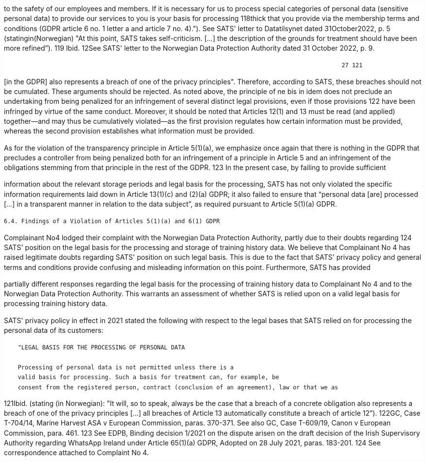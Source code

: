 to the safety of our employees and members. If it is necessary for us to process special categories of
personal data (sensitive personal data) to provide our services to you is your basis for processing
118thick that you provide via the membership terms and conditions (GDPR article 6 no. 1 letter a and article 7 no. 4).").
   See SATS' letter to Datatilsynet dated 31October2022, p. 5 (statingin(Norwegian) "At this point, SATS takes
self-criticism. \[…\] the description of the grounds for treatment should have been more refined”).
119 Ibid.
12See SATS' letter to the Norwegian Data Protection Authority dated 31 October 2022, p. 9.

                                                                                                     27 121
\[in the GDPR\] also represents a breach of one of the privacy principles". Therefore,
according to SATS, these breaches should not be cumulated. These arguments should be
rejected. As noted above, the principle of ne bis in idem does not preclude an undertaking from
being penalized for an infringement of several distinct legal provisions, even if those provisions
122 have been infringed by virtue of the same conduct. Moreover, it should be noted that Articles
12(1) and 13 must be read (and applied) together—and may thus be cumulatively violated—as
the first provision regulates how certain information must be provided, whereas the second
provision establishes what information must be provided.

As for the violation of the transparency principle in Article 5(1)(a), we emphasize once again
that there is nothing in the GDPR that precludes a controller from being penalized both for an
infringement of a principle in Article 5 and an infringement of the obligations stemming from
that principle in the rest of the GDPR. 123 In the present case, by failing to provide sufficient

information about the relevant storage periods and legal basis for the processing, SATS has not
only violated the specific information requirements laid down in Article 13(1)(c) and (2)(a)
GDPR; it also failed to ensure that “personal data \[are\] processed \[…\] in a transparent manner
in relation to the data subject”, as required pursuant to Article 5(1)(a) GDPR.

    6.4. Findings of a Violation of Articles 5(1)(a) and 6(1) GDPR

Complainant No4 lodged their complaint with the Norwegian Data Protection Authority, partly due to their doubts regarding
124 SATS' position on the legal basis for the processing and storage of training history data. We
believe that Complainant No 4 has raised legitimate doubts regarding SATS' position on such
legal basis. This is due to the fact that SATS' privacy policy and general terms and conditions
provide confusing and misleading information on this point. Furthermore, SATS has provided

partially different responses regarding the legal basis for the processing of training history data
to Complainant No 4 and to the Norwegian Data Protection Authority. This warrants an assessment of whether SATS is relied upon
on a valid legal basis for processing training history data.

SATS' privacy policy in effect in 2021 stated the following with respect to the legal bases that
SATS relied on for processing the personal data of its customers:

        "LEGAL BASIS FOR THE PROCESSING OF PERSONAL DATA

        Processing of personal data is not permitted unless there is a
        valid basis for processing. Such a basis for treatment can, for example, be
        consent from the registered person, contract (conclusion of an agreement), law or that we as

121Ibid. (stating (in Norwegian): "It will, so to speak, always be the case that a breach of a concrete obligation also
represents a breach of one of the privacy principles \[…\] all breaches of Article 13 automatically constitute a breach of
article 12”).
122GC, Case T-704/14, Marine Harvest ASA v European Commission, paras. 370-371. See also GC, Case T-609/19,
Canon v European Commission, para. 461.
123 See EDPB, Binding decision 1/2021 on the dispute arisen on the draft decision of the Irish Supervisory
Authority regarding WhatsApp Ireland under Article 65(1)(a) GDPR, Adopted on 28 July 2021, paras. 183-201.
124 See correspondence attached to Complaint No 4.

